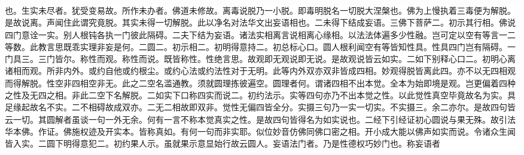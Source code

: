 也。生实未尽者。犹受变易故。所作未办者。佛道未修故。离毒说脱乃一小脱。即毒明脱名一切脱大涅槃也。佛为上慢执着三毒便为解脱。是故说离。声闻住此谓究竟脱。其实未得一切解脱。此以净名对法华文出妄语相也。二未得下结成妄语。三佛下菩萨二。初示其行相。佛说四门意诠一实。别人根钝各执一门彼此隔碍。二夫下结为妄语。诸法实相离言说相离心缘相。以法法体遍多少性融。岂可定以空有等言一二等数。此教言思既乖实理非妄是何。二圆二。初示相二。初明得意持二。初总标心口。圆人根利闻空有等皆知性具。性具四门岂有隔碍。一门具三。三门皆尔。称性而观。称性而说。既皆称性。性绝言思。故观即无观说即无说。是故观说皆云如实。二如下别释心口二。初明心离诸相而观。所非内外。或约自他或约根尘。或约心法或约法性对于无明。此等内外双亦双非皆成四相。妙观得脱皆离此四。亦不以无四相观而得解脱。性空非四相空非无。此之二空名滥通教。须就圆理拣彼遍空。圆理者何。谓诸四相不出本觉。全本为始即境是观。岂更偏着四种之性及无四之相。非此二空下名解脱。二如实下口称四实而说二。初约法示。实等四句亦乃不出本觉之性。以此觉性真空毕竟故名为实。具足缘起故名不实。二不相碍故成双亦。二无二相故即双非。觉性无偏四皆全分。实摄三句乃一实一切实。不实摄三。余二亦尔。是故四句皆云一切。其圆解者虽谈一句一外无余。何有一言不称本觉真实之性。是故四句皆得名为如实说也。二经下引经证初心圆说与果无殊。故引法华本佛。作证。佛施权迹及开实本。皆称真如。有何一句而非实耶。似位妙音仿佛同佛口密之相。开小成大能以佛声如实而说。令诸众生闻皆入实。二圆下明得意犯二。初约果人示。虽就果示意显始行故云圆人。妄语法门者。乃是性德权巧妙门也。称妄语者